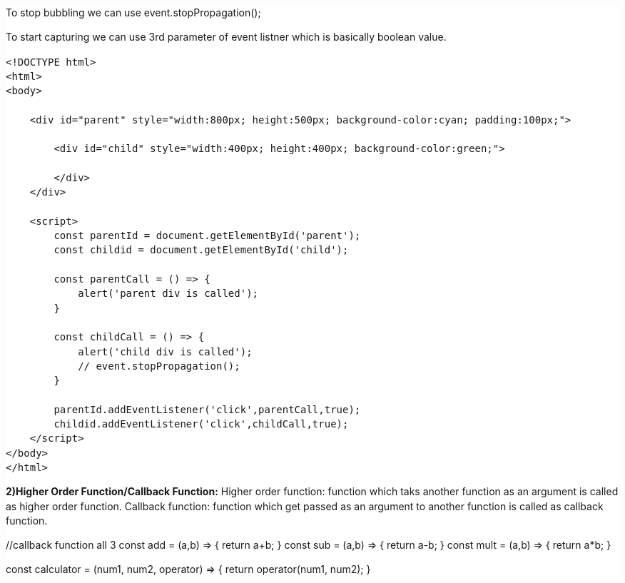 To stop bubbling we can use 
event.stopPropagation();

To start capturing we can use 3rd parameter of event listner which is basically boolean value.

<pre>
&lt;!DOCTYPE html&gt;
&lt;html&gt;
&lt;body&gt;

    &lt;div id="parent" style="width:800px; height:500px; background-color:cyan; padding:100px;"&gt;
            
        &lt;div id="child" style="width:400px; height:400px; background-color:green;"&gt;
            
        &lt;/div&gt;
    &lt;/div&gt;

    &lt;script&gt;
        const parentId = document.getElementById('parent');
        const childid = document.getElementById('child');

        const parentCall = () => {
            alert('parent div is called');
        }

        const childCall = () => {
            alert('child div is called');
            // event.stopPropagation();
        }

        parentId.addEventListener('click',parentCall,true);
        childid.addEventListener('click',childCall,true);       
    &lt;/script&gt;
&lt;/body&gt;
&lt;/html&gt;
</pre>

<b>2)Higher Order Function/Callback Function:</b>
Higher order function: function which taks another function as an argument is called as higher order function.
Callback function: function which get passed as an argument to another function is called as callback function.

//callback function all 3
const add = (a,b) => {
	return a+b;
}
const sub = (a,b) => {
	return a-b;
}
const mult = (a,b) => {
	return a*b;
}

const calculator = (num1, num2, operator) => {
	return operator(num1, num2);
}
